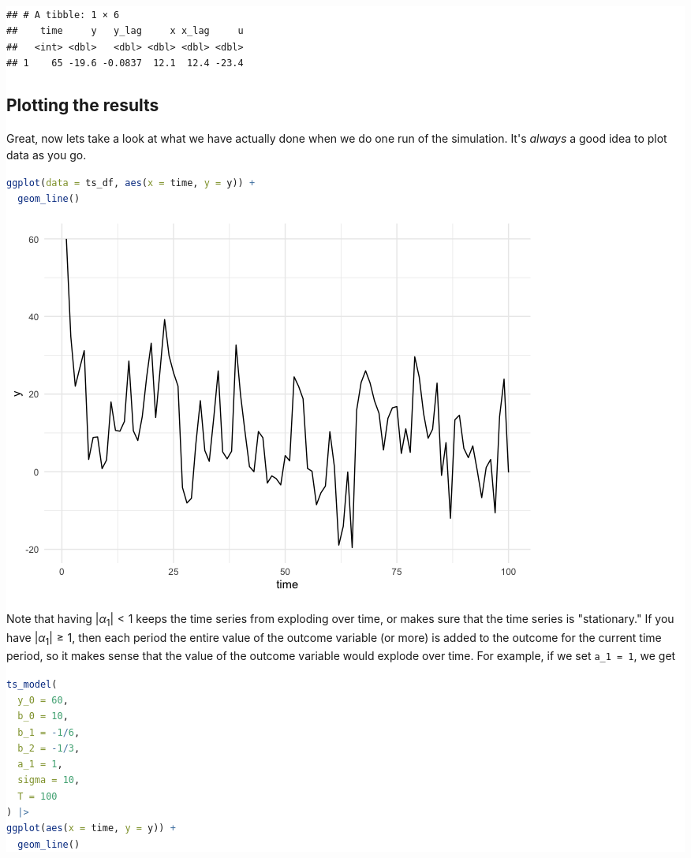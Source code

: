 ```
## # A tibble: 1 × 6
##    time     y   y_lag     x x_lag     u
##   <int> <dbl>   <dbl> <dbl> <dbl> <dbl>
## 1    65 -19.6 -0.0837  12.1  12.4 -23.4
```


## Plotting the results  

Great, now lets take a look at what we have actually done when we do one run of the simulation. It's *always* a good idea to plot data as you go. 



```r
ggplot(data = ts_df, aes(x = time, y = y)) +
  geom_line() 
```

![](lab-07-time-series_files/figure-html/unnamed-chunk-9-1.png)

Note that having $|\alpha_1| < 1$ keeps the time series from exploding over time, or makes sure that the time series is "stationary." If you have $|\alpha_1| \geq 1$, then each period the entire value of the outcome variable (or more) is added to the outcome for the current time period, so it makes sense that the value of the outcome variable would explode over time. For example, if we set `a_1 = 1`, we get  



```r
ts_model(
  y_0 = 60, 
  b_0 = 10,
  b_1 = -1/6,
  b_2 = -1/3,
  a_1 = 1,
  sigma = 10,
  T = 100
) |>
ggplot(aes(x = time, y = y)) +
  geom_line() 
```

